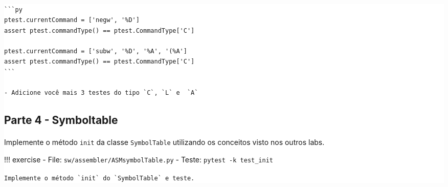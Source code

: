     ```py
    ptest.currentCommand = ['negw', '%D']
    assert ptest.commandType() == ptest.CommandType['C']
    
    ptest.currentCommand = ['subw', '%D', '%A', '(%A']
    assert ptest.commandType() == ptest.CommandType['C']
    ```
    
    - Adicione você mais 3 testes do tipo `C`, `L` e  `A`

## Parte 4 - Symboltable

Implemente o método `init` da classe `SymbolTable` utilizando os conceitos visto nos outros labs. 

!!! exercise
    - File: `sw/assembler/ASMsymbolTable.py`
    - Teste: `pytest -k test_init`
    
    Implemente o método `init` do `SymbolTable` e teste.
